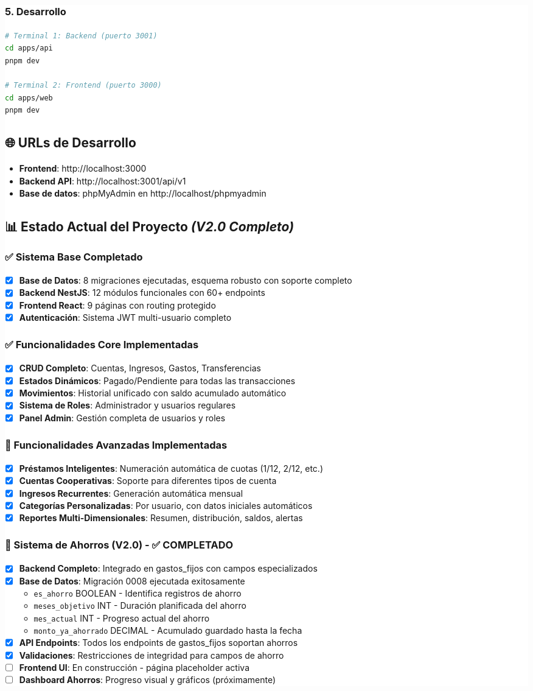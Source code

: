 ### 5. Desarrollo

```bash
# Terminal 1: Backend (puerto 3001)
cd apps/api
pnpm dev

# Terminal 2: Frontend (puerto 3000)
cd apps/web
pnpm dev
```

## 🌐 URLs de Desarrollo

- **Frontend**: http://localhost:3000
- **Backend API**: http://localhost:3001/api/v1
- **Base de datos**: phpMyAdmin en http://localhost/phpmyadmin

## 📊 Estado Actual del Proyecto *(V2.0 Completo)*

### **✅ Sistema Base Completado**
- [x] **Base de Datos**: 8 migraciones ejecutadas, esquema robusto con soporte completo
- [x] **Backend NestJS**: 12 módulos funcionales con 60+ endpoints
- [x] **Frontend React**: 9 páginas con routing protegido
- [x] **Autenticación**: Sistema JWT multi-usuario completo

### **✅ Funcionalidades Core Implementadas**
- [x] **CRUD Completo**: Cuentas, Ingresos, Gastos, Transferencias
- [x] **Estados Dinámicos**: Pagado/Pendiente para todas las transacciones
- [x] **Movimientos**: Historial unificado con saldo acumulado automático
- [x] **Sistema de Roles**: Administrador y usuarios regulares
- [x] **Panel Admin**: Gestión completa de usuarios y roles

### **🏦 Funcionalidades Avanzadas Implementadas**
- [x] **Préstamos Inteligentes**: Numeración automática de cuotas (1/12, 2/12, etc.)
- [x] **Cuentas Cooperativas**: Soporte para diferentes tipos de cuenta
- [x] **Ingresos Recurrentes**: Generación automática mensual
- [x] **Categorías Personalizadas**: Por usuario, con datos iniciales automáticos
- [x] **Reportes Multi-Dimensionales**: Resumen, distribución, saldos, alertas

### **🐷 Sistema de Ahorros (V2.0) - ✅ COMPLETADO**
- [x] **Backend Completo**: Integrado en gastos_fijos con campos especializados
- [x] **Base de Datos**: Migración 0008 ejecutada exitosamente
  - `es_ahorro` BOOLEAN - Identifica registros de ahorro
  - `meses_objetivo` INT - Duración planificada del ahorro
  - `mes_actual` INT - Progreso actual del ahorro
  - `monto_ya_ahorrado` DECIMAL - Acumulado guardado hasta la fecha
- [x] **API Endpoints**: Todos los endpoints de gastos_fijos soportan ahorros
- [x] **Validaciones**: Restricciones de integridad para campos de ahorro
- [ ] **Frontend UI**: En construcción - página placeholder activa
- [ ] **Dashboard Ahorros**: Progreso visual y gráficos (próximamente)
